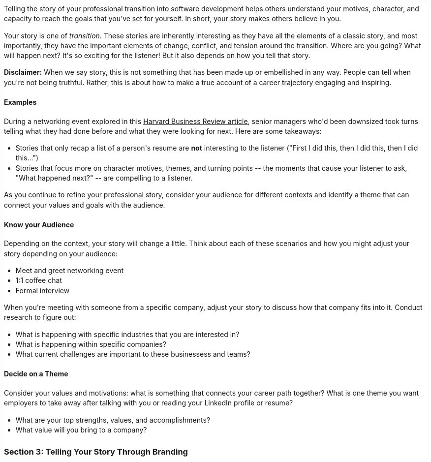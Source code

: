 Telling the story of your professional transition into software development helps others understand your motives, character, and capacity to reach the goals that you've set for yourself. In short, your story makes others believe in you.

Your story is one of *transition*. These stories are inherently interesting as they have all the elements of a classic story, and most importantly, they have the important elements of change, conflict, and tension around the transition. Where are you going? What will happen next? It's so exciting for the listener! But it also depends on how you tell that story.

**Disclaimer:** When we say story, this is not something that has been made up or embellished in any way. People can tell when you're not being truthful. Rather, this is about how to make a true account of a career trajectory engaging and inspiring.

#### Examples
During a networking event explored in this [Harvard Business Review article](https://hbr.org/2005/01/whats-your-story), senior managers who'd been downsized took turns telling what they had done before and what they were looking for next. Here are some takeaways:

* Stories that only recap a list of a person's resume are **not** interesting to the listener ("First I did this, then I did this, then I did this...")
* Stories that focus more on character motives, themes, and turning points -- the moments that cause your listener to ask, "What happened next?" -- are compelling to a listener.

As you continue to refine your professional story, consider your audience for different contexts and identify a theme that can connect your values and goals with the audience. 
 
#### Know your Audience 
Depending on the context, your story will change a little. Think about each of these scenarios and how you might adjust your story depending on your audience:

* Meet and greet networking event
* 1:1 coffee chat
* Formal interview

When you're meeting with someone from a specific company, adjust your story to discuss how that company fits into it. Conduct research to figure out: 

 * What is happening with specific industries that you are interested in? 
 * What is happening within specific companies?
 * What current challenges are important to these businessess and teams? 
 
#### Decide on a Theme
Consider your values and motivations: what is something that connects your career path together? What is one theme you want employers to take away after talking with you or reading your LinkedIn profile or resume? 

 * What are your top strengths, values, and accomplishments?
 * What value will you bring to a company? 

### Section 3: Telling Your Story Through Branding

<iframe width="560" height="315" src="https://www.youtube.com/embed/WJM4okCLpns" title="YouTube video player" frameborder="0" allow="accelerometer; autoplay; clipboard-write; encrypted-media; gyroscope; picture-in-picture" allowfullscreen></iframe>
